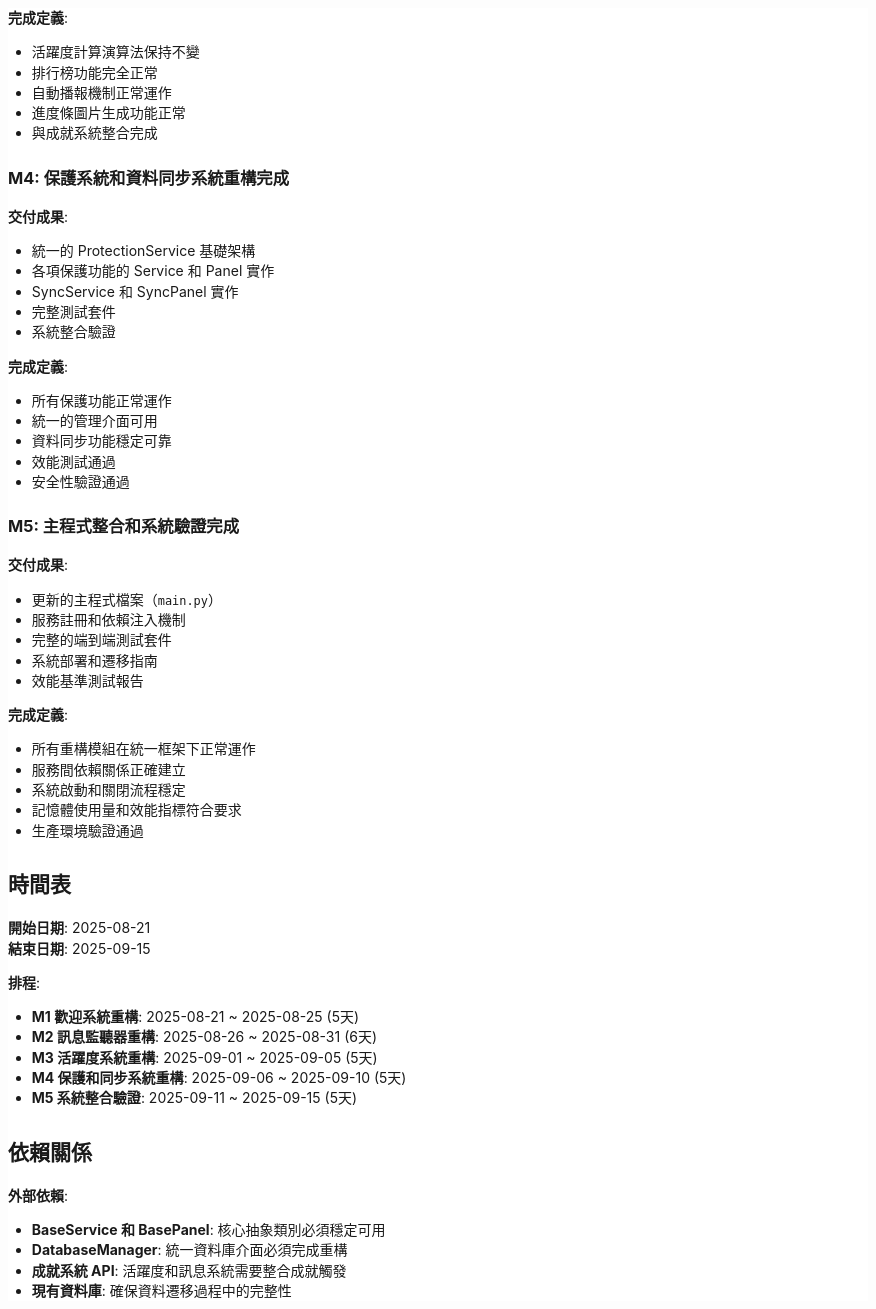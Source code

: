 **完成定義**:
- 活躍度計算演算法保持不變
- 排行榜功能完全正常
- 自動播報機制正常運作
- 進度條圖片生成功能正常
- 與成就系統整合完成

### M4: 保護系統和資料同步系統重構完成
**交付成果**:
- 統一的 ProtectionService 基礎架構
- 各項保護功能的 Service 和 Panel 實作
- SyncService 和 SyncPanel 實作
- 完整測試套件
- 系統整合驗證

**完成定義**:
- 所有保護功能正常運作
- 統一的管理介面可用
- 資料同步功能穩定可靠
- 效能測試通過
- 安全性驗證通過

### M5: 主程式整合和系統驗證完成
**交付成果**:
- 更新的主程式檔案（`main.py`）
- 服務註冊和依賴注入機制
- 完整的端到端測試套件
- 系統部署和遷移指南
- 效能基準測試報告

**完成定義**:
- 所有重構模組在統一框架下正常運作
- 服務間依賴關係正確建立
- 系統啟動和關閉流程穩定
- 記憶體使用量和效能指標符合要求
- 生產環境驗證通過

## 時間表

**開始日期**: 2025-08-21  
**結束日期**: 2025-09-15  

**排程**:
- **M1 歡迎系統重構**: 2025-08-21 ~ 2025-08-25 (5天)
- **M2 訊息監聽器重構**: 2025-08-26 ~ 2025-08-31 (6天)  
- **M3 活躍度系統重構**: 2025-09-01 ~ 2025-09-05 (5天)
- **M4 保護和同步系統重構**: 2025-09-06 ~ 2025-09-10 (5天)
- **M5 系統整合驗證**: 2025-09-11 ~ 2025-09-15 (5天)

## 依賴關係

**外部依賴**:
- **BaseService 和 BasePanel**: 核心抽象類別必須穩定可用
- **DatabaseManager**: 統一資料庫介面必須完成重構
- **成就系統 API**: 活躍度和訊息系統需要整合成就觸發
- **現有資料庫**: 確保資料遷移過程中的完整性
